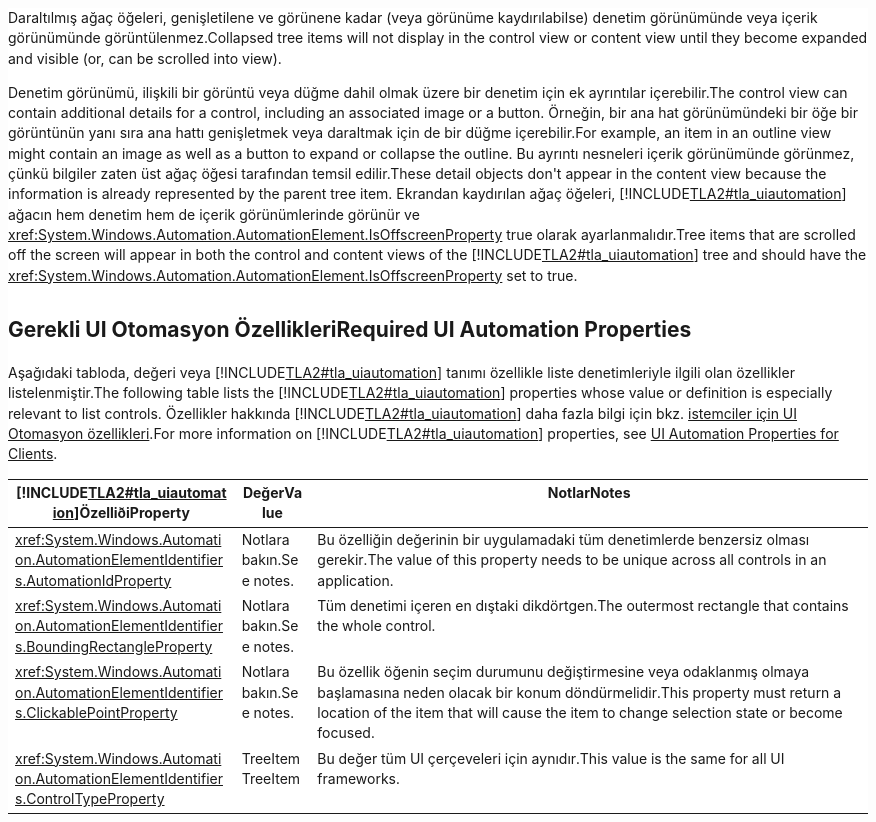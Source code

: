  <span data-ttu-id="62cda-127">Daraltılmış ağaç öğeleri, genişletilene ve görünene kadar (veya görünüme kaydırılabilse) denetim görünümünde veya içerik görünümünde görüntülenmez.</span><span class="sxs-lookup"><span data-stu-id="62cda-127">Collapsed tree items will not display in the control view or content view until they become expanded and visible (or, can be scrolled into view).</span></span>  
  
 <span data-ttu-id="62cda-128">Denetim görünümü, ilişkili bir görüntü veya düğme dahil olmak üzere bir denetim için ek ayrıntılar içerebilir.</span><span class="sxs-lookup"><span data-stu-id="62cda-128">The control view can contain additional details for a control, including an associated image or a button.</span></span> <span data-ttu-id="62cda-129">Örneğin, bir ana hat görünümündeki bir öğe bir görüntünün yanı sıra ana hattı genişletmek veya daraltmak için de bir düğme içerebilir.</span><span class="sxs-lookup"><span data-stu-id="62cda-129">For example, an item in an outline view might contain an image as well as a button to expand or collapse the outline.</span></span> <span data-ttu-id="62cda-130">Bu ayrıntı nesneleri içerik görünümünde görünmez, çünkü bilgiler zaten üst ağaç öğesi tarafından temsil edilir.</span><span class="sxs-lookup"><span data-stu-id="62cda-130">These detail objects don't appear in the content view because the information is already represented by the parent tree item.</span></span> <span data-ttu-id="62cda-131">Ekrandan kaydırılan ağaç öğeleri, [!INCLUDE[TLA2#tla_uiautomation](../../../includes/tla2sharptla-uiautomation-md.md)] ağacın hem denetim hem de içerik görünümlerinde görünür ve <xref:System.Windows.Automation.AutomationElement.IsOffscreenProperty> true olarak ayarlanmalıdır.</span><span class="sxs-lookup"><span data-stu-id="62cda-131">Tree items that are scrolled off the screen will appear in both the control and content views of the [!INCLUDE[TLA2#tla_uiautomation](../../../includes/tla2sharptla-uiautomation-md.md)] tree and should have the <xref:System.Windows.Automation.AutomationElement.IsOffscreenProperty> set to true.</span></span>  
  
<a name="Required_UI_Automation_Properties"></a>   
## <a name="required-ui-automation-properties"></a><span data-ttu-id="62cda-132">Gerekli UI Otomasyon Özellikleri</span><span class="sxs-lookup"><span data-stu-id="62cda-132">Required UI Automation Properties</span></span>  
 <span data-ttu-id="62cda-133">Aşağıdaki tabloda, değeri veya [!INCLUDE[TLA2#tla_uiautomation](../../../includes/tla2sharptla-uiautomation-md.md)] tanımı özellikle liste denetimleriyle ilgili olan özellikler listelenmiştir.</span><span class="sxs-lookup"><span data-stu-id="62cda-133">The following table lists the [!INCLUDE[TLA2#tla_uiautomation](../../../includes/tla2sharptla-uiautomation-md.md)] properties whose value or definition is especially relevant to list controls.</span></span> <span data-ttu-id="62cda-134">Özellikler hakkında [!INCLUDE[TLA2#tla_uiautomation](../../../includes/tla2sharptla-uiautomation-md.md)] daha fazla bilgi için bkz. [istemciler için UI Otomasyon özellikleri](ui-automation-properties-for-clients.md).</span><span class="sxs-lookup"><span data-stu-id="62cda-134">For more information on [!INCLUDE[TLA2#tla_uiautomation](../../../includes/tla2sharptla-uiautomation-md.md)] properties, see [UI Automation Properties for Clients](ui-automation-properties-for-clients.md).</span></span>  
  
|[!INCLUDE[TLA2#tla_uiautomation](../../../includes/tla2sharptla-uiautomation-md.md)]<span data-ttu-id="62cda-135">Özelliði</span><span class="sxs-lookup"><span data-stu-id="62cda-135">Property</span></span>|<span data-ttu-id="62cda-136">Değer</span><span class="sxs-lookup"><span data-stu-id="62cda-136">Value</span></span>|<span data-ttu-id="62cda-137">Notlar</span><span class="sxs-lookup"><span data-stu-id="62cda-137">Notes</span></span>|  
|------------------------------------------------------------------------------------|-----------|-----------|  
|<xref:System.Windows.Automation.AutomationElementIdentifiers.AutomationIdProperty>|<span data-ttu-id="62cda-138">Notlara bakın.</span><span class="sxs-lookup"><span data-stu-id="62cda-138">See notes.</span></span>|<span data-ttu-id="62cda-139">Bu özelliğin değerinin bir uygulamadaki tüm denetimlerde benzersiz olması gerekir.</span><span class="sxs-lookup"><span data-stu-id="62cda-139">The value of this property needs to be unique across all controls in an application.</span></span>|  
|<xref:System.Windows.Automation.AutomationElementIdentifiers.BoundingRectangleProperty>|<span data-ttu-id="62cda-140">Notlara bakın.</span><span class="sxs-lookup"><span data-stu-id="62cda-140">See notes.</span></span>|<span data-ttu-id="62cda-141">Tüm denetimi içeren en dıştaki dikdörtgen.</span><span class="sxs-lookup"><span data-stu-id="62cda-141">The outermost rectangle that contains the whole control.</span></span>|  
|<xref:System.Windows.Automation.AutomationElementIdentifiers.ClickablePointProperty>|<span data-ttu-id="62cda-142">Notlara bakın.</span><span class="sxs-lookup"><span data-stu-id="62cda-142">See notes.</span></span>|<span data-ttu-id="62cda-143">Bu özellik öğenin seçim durumunu değiştirmesine veya odaklanmış olmaya başlamasına neden olacak bir konum döndürmelidir.</span><span class="sxs-lookup"><span data-stu-id="62cda-143">This property must return a location of the item that will cause the item to change selection state or become focused.</span></span>|  
|<xref:System.Windows.Automation.AutomationElementIdentifiers.ControlTypeProperty>|<span data-ttu-id="62cda-144">TreeItem</span><span class="sxs-lookup"><span data-stu-id="62cda-144">TreeItem</span></span>|<span data-ttu-id="62cda-145">Bu değer tüm UI çerçeveleri için aynıdır.</span><span class="sxs-lookup"><span data-stu-id="62cda-145">This value is the same for all UI frameworks.</span></span>|  